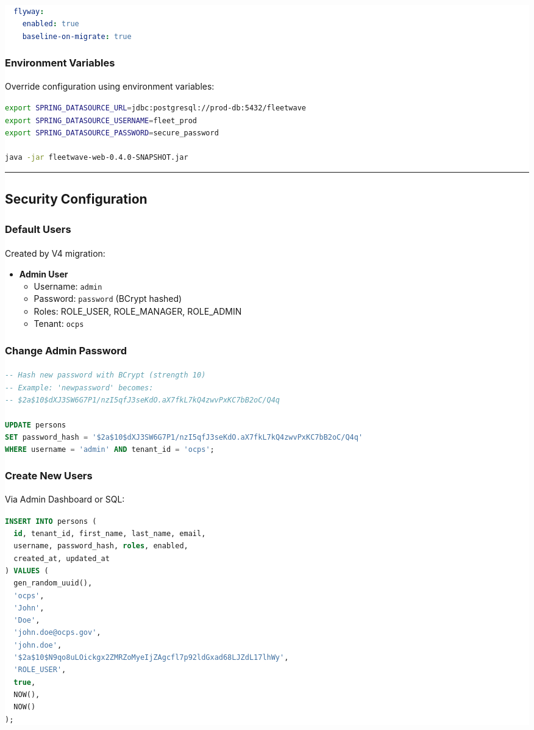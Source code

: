 ```yaml
  flyway:
    enabled: true
    baseline-on-migrate: true
```

### Environment Variables

Override configuration using environment variables:

```bash
export SPRING_DATASOURCE_URL=jdbc:postgresql://prod-db:5432/fleetwave
export SPRING_DATASOURCE_USERNAME=fleet_prod
export SPRING_DATASOURCE_PASSWORD=secure_password

java -jar fleetwave-web-0.4.0-SNAPSHOT.jar
```

---

## Security Configuration

### Default Users

Created by V4 migration:

- **Admin User**
  - Username: `admin`
  - Password: `password` (BCrypt hashed)
  - Roles: ROLE_USER, ROLE_MANAGER, ROLE_ADMIN
  - Tenant: `ocps`

### Change Admin Password

```sql
-- Hash new password with BCrypt (strength 10)
-- Example: 'newpassword' becomes:
-- $2a$10$dXJ3SW6G7P1/nzI5qfJ3seKdO.aX7fkL7kQ4zwvPxKC7bB2oC/Q4q

UPDATE persons
SET password_hash = '$2a$10$dXJ3SW6G7P1/nzI5qfJ3seKdO.aX7fkL7kQ4zwvPxKC7bB2oC/Q4q'
WHERE username = 'admin' AND tenant_id = 'ocps';
```

### Create New Users

Via Admin Dashboard or SQL:

```sql
INSERT INTO persons (
  id, tenant_id, first_name, last_name, email,
  username, password_hash, roles, enabled,
  created_at, updated_at
) VALUES (
  gen_random_uuid(),
  'ocps',
  'John',
  'Doe',
  'john.doe@ocps.gov',
  'john.doe',
  '$2a$10$N9qo8uLOickgx2ZMRZoMyeIjZAgcfl7p92ldGxad68LJZdL17lhWy',
  'ROLE_USER',
  true,
  NOW(),
  NOW()
);
```